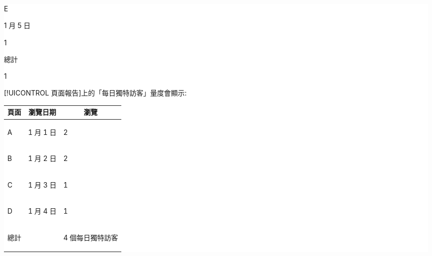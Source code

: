   </tr> 
  <tr> 
   <td colname="col1"> <p>E </p> </td> 
   <td colname="col02"> <p>1 月 5 日 </p> </td> 
   <td colname="col2"> <p>1 </p> </td> 
  </tr> 
  <tr> 
   <td colname="col1"> <p>總計 </p> </td> 
   <td colname="col02"> </td> 
   <td colname="col2"> <p>1 </p> </td> 
  </tr> 
 </tbody> 
</table>

[!UICONTROL 頁面報告]上的「每日獨特訪客」量度會顯示:

<table id="table_04C7C305C2B945D6A79A6B80F48A4BF5"> 
 <thead> 
  <tr> 
   <th colname="col1" class="entry"> 頁面 </th> 
   <th colname="col02" class="entry"> 瀏覽日期 </th> 
   <th colname="col2" class="entry"> 瀏覽 </th> 
  </tr> 
 </thead>
 <tbody> 
  <tr> 
   <td colname="col1"> <p>A </p> </td> 
   <td colname="col02"> <p>1 月 1 日 </p> </td> 
   <td colname="col2"> <p>2 </p> </td> 
  </tr> 
  <tr> 
   <td colname="col1"> <p>B </p> </td> 
   <td colname="col02"> <p>1 月 2 日 </p> </td> 
   <td colname="col2"> <p>2 </p> </td> 
  </tr> 
  <tr> 
   <td colname="col1"> <p>C </p> </td> 
   <td colname="col02"> <p>1 月 3 日 </p> </td> 
   <td colname="col2"> <p>1 </p> </td> 
  </tr> 
  <tr> 
   <td colname="col1"> <p>D </p> </td> 
   <td colname="col02"> <p>1 月 4 日 </p> </td> 
   <td colname="col2"> <p>1 </p> </td> 
  </tr> 
  <tr> 
   <td colname="col1"> <p>總計 </p> </td> 
   <td colname="col02"> <p> </p> </td> 
   <td colname="col2"> <p>4 個每日獨特訪客 </p> </td> 
  </tr> 
 </tbody> 
</table>
